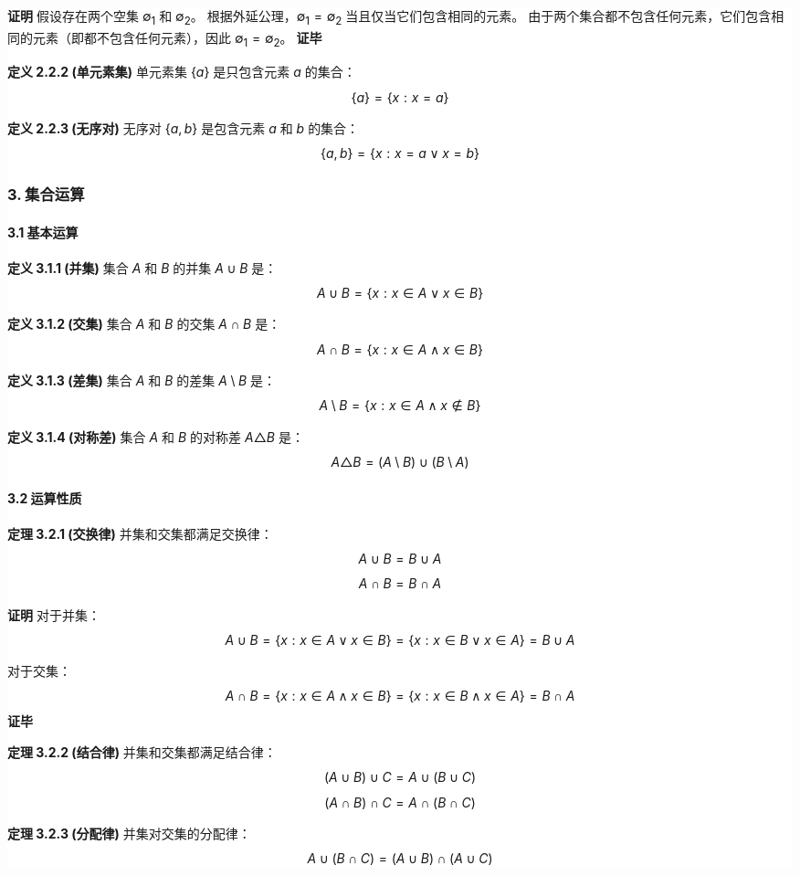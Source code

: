 **证明**
假设存在两个空集 $\emptyset_1$ 和 $\emptyset_2$。
根据外延公理，$\emptyset_1 = \emptyset_2$ 当且仅当它们包含相同的元素。
由于两个集合都不包含任何元素，它们包含相同的元素（即都不包含任何元素），因此 $\emptyset_1 = \emptyset_2$。
**证毕**

**定义 2.2.2 (单元素集)**
单元素集 $\{a\}$ 是只包含元素 $a$ 的集合：
$$\{a\} = \{x: x = a\}$$

**定义 2.2.3 (无序对)**
无序对 $\{a, b\}$ 是包含元素 $a$ 和 $b$ 的集合：
$$\{a, b\} = \{x: x = a \lor x = b\}$$

### 3. 集合运算

#### 3.1 基本运算

**定义 3.1.1 (并集)**
集合 $A$ 和 $B$ 的并集 $A \cup B$ 是：
$$A \cup B = \{x: x \in A \lor x \in B\}$$

**定义 3.1.2 (交集)**
集合 $A$ 和 $B$ 的交集 $A \cap B$ 是：
$$A \cap B = \{x: x \in A \land x \in B\}$$

**定义 3.1.3 (差集)**
集合 $A$ 和 $B$ 的差集 $A \setminus B$ 是：
$$A \setminus B = \{x: x \in A \land x \notin B\}$$

**定义 3.1.4 (对称差)**
集合 $A$ 和 $B$ 的对称差 $A \triangle B$ 是：
$$A \triangle B = (A \setminus B) \cup (B \setminus A)$$

#### 3.2 运算性质

**定理 3.2.1 (交换律)**
并集和交集都满足交换律：
$$A \cup B = B \cup A$$
$$A \cap B = B \cap A$$

**证明**
对于并集：
$$A \cup B = \{x: x \in A \lor x \in B\} = \{x: x \in B \lor x \in A\} = B \cup A$$

对于交集：
$$A \cap B = \{x: x \in A \land x \in B\} = \{x: x \in B \land x \in A\} = B \cap A$$
**证毕**

**定理 3.2.2 (结合律)**
并集和交集都满足结合律：
$$(A \cup B) \cup C = A \cup (B \cup C)$$
$$(A \cap B) \cap C = A \cap (B \cap C)$$

**定理 3.2.3 (分配律)**
并集对交集的分配律：
$$A \cup (B \cap C) = (A \cup B) \cap (A \cup C)$$
